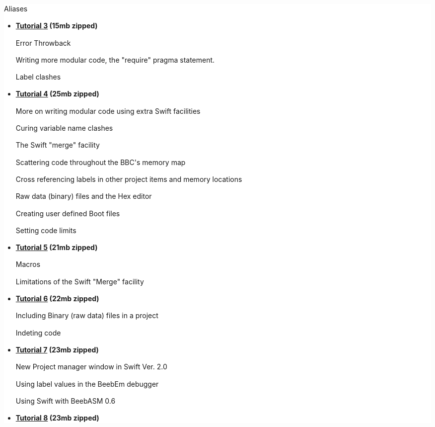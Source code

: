   Aliases



- **[Tutorial 3](../../retrosoftwarecouk_wiki-20160918-wikidump/images/SwiftTutorial3.zip "wikilink") (15mb zipped)**

  Error Throwback

  Writing more modular code, the "require" pragma statement.

  Label clashes



- **[Tutorial 4](../../retrosoftwarecouk_wiki-20160918-wikidump/images/Swifttutorial4.zip "wikilink") (25mb zipped)**

  More on writing modular code using extra Swift facilities

  Curing variable name clashes

  The Swift "merge" facility

  Scattering code throughout the BBC's memory map

  Cross referencing labels in other project items and memory locations

  Raw data (binary) files and the Hex editor

  Creating user defined Boot files

  Setting code limits



- **[Tutorial 5](../../retrosoftwarecouk_wiki-20160918-wikidump/images/SwiftTutorial5.zip "wikilink") (21mb zipped)**

  Macros

  Limitations of the Swift "Merge" facility



- **[Tutorial 6](../../retrosoftwarecouk_wiki-20160918-wikidump/images/SwiftTutorial6.zip "wikilink") (22mb zipped)**

  Including Binary (raw data) files in a project

  Indeting code



- **[Tutorial 7](../../retrosoftwarecouk_wiki-20160918-wikidump/images/SwiftTutorial7.zip "wikilink") (23mb zipped)**

  New Project manager window in Swift Ver. 2.0

  Using label values in the BeebEm debugger

  Using Swift with BeebASM 0.6



- **[Tutorial 8](../../retrosoftwarecouk_wiki-20160918-wikidump/images/SwiftTutorial8.zip "wikilink") (23mb zipped)**

